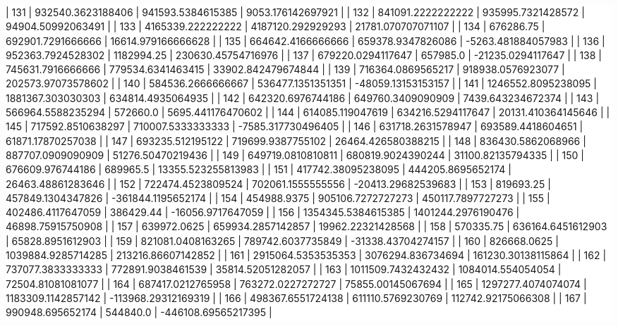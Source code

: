 | 131 | 932540.3623188406 | 941593.5384615385 | 9053.176142697921 |
| 132 | 841091.2222222222 | 935995.7321428572 | 94904.50992063491 |
| 133 | 4165339.222222222 | 4187120.292929293 | 21781.070707071107 |
| 134 | 676286.75 | 692901.7291666666 | 16614.979166666628 |
| 135 | 664642.4166666666 | 659378.9347826086 | -5263.481884057983 |
| 136 | 952363.7924528302 | 1182994.25 | 230630.45754716976 |
| 137 | 679220.0294117647 | 657985.0 | -21235.0294117647 |
| 138 | 745631.7916666666 | 779534.6341463415 | 33902.842479674844 |
| 139 | 716364.0869565217 | 918938.0576923077 | 202573.97073578602 |
| 140 | 584536.2666666667 | 536477.1351351351 | -48059.13153153157 |
| 141 | 1246552.8095238095 | 1881367.303030303 | 634814.4935064935 |
| 142 | 642320.6976744186 | 649760.3409090909 | 7439.643234672374 |
| 143 | 566964.5588235294 | 572660.0 | 5695.441176470602 |
| 144 | 614085.119047619 | 634216.5294117647 | 20131.410364145646 |
| 145 | 717592.8510638297 | 710007.5333333333 | -7585.317730496405 |
| 146 | 631718.2631578947 | 693589.4418604651 | 61871.17870257038 |
| 147 | 693235.512195122 | 719699.9387755102 | 26464.426580388215 |
| 148 | 836430.5862068966 | 887707.0909090909 | 51276.50470219436 |
| 149 | 649719.0810810811 | 680819.9024390244 | 31100.82135794335 |
| 150 | 676609.976744186 | 689965.5 | 13355.523255813983 |
| 151 | 417742.38095238095 | 444205.8695652174 | 26463.48861283646 |
| 152 | 722474.4523809524 | 702061.1555555556 | -20413.29682539683 |
| 153 | 819693.25 | 457849.1304347826 | -361844.1195652174 |
| 154 | 454988.9375 | 905106.7272727273 | 450117.7897727273 |
| 155 | 402486.4117647059 | 386429.44 | -16056.9717647059 |
| 156 | 1354345.5384615385 | 1401244.2976190476 | 46898.75915750908 |
| 157 | 639972.0625 | 659934.2857142857 | 19962.22321428568 |
| 158 | 570335.75 | 636164.6451612903 | 65828.8951612903 |
| 159 | 821081.0408163265 | 789742.6037735849 | -31338.43704274157 |
| 160 | 826668.0625 | 1039884.9285714285 | 213216.86607142852 |
| 161 | 2915064.5353535353 | 3076294.836734694 | 161230.30138115864 |
| 162 | 737077.3833333333 | 772891.9038461539 | 35814.52051282057 |
| 163 | 1011509.7432432432 | 1084014.554054054 | 72504.81081081077 |
| 164 | 687417.0212765958 | 763272.0227272727 | 75855.00145067694 |
| 165 | 1297277.4074074074 | 1183309.1142857142 | -113968.29312169319 |
| 166 | 498367.6551724138 | 611110.5769230769 | 112742.92175066308 |
| 167 | 990948.695652174 | 544840.0 | -446108.69565217395 |
